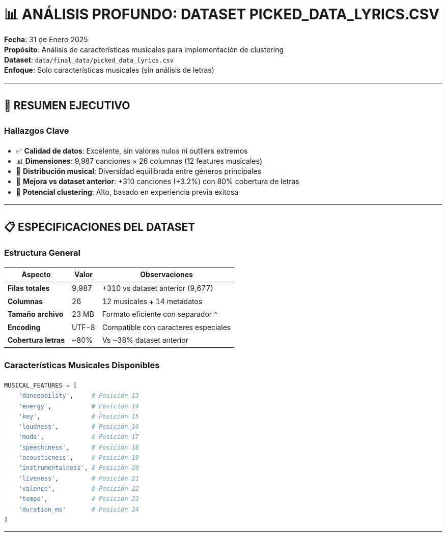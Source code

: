 # 📊 ANÁLISIS PROFUNDO: DATASET PICKED_DATA_LYRICS.CSV

**Fecha**: 31 de Enero 2025  
**Propósito**: Análisis de características musicales para implementación de clustering  
**Dataset**: `data/final_data/picked_data_lyrics.csv`  
**Enfoque**: Solo características musicales (sin análisis de letras)

---

## 🎯 RESUMEN EJECUTIVO

### Hallazgos Clave
- ✅ **Calidad de datos**: Excelente, sin valores nulos ni outliers extremos
- 📊 **Dimensiones**: 9,987 canciones × 26 columnas (12 features musicales)
- 🎵 **Distribución musical**: Diversidad equilibrada entre géneros principales
- 🔄 **Mejora vs dataset anterior**: +310 canciones (+3.2%) con 80% cobertura de letras
- 🎯 **Potencial clustering**: Alto, basado en experiencia previa exitosa

---

## 📋 ESPECIFICACIONES DEL DATASET

### Estructura General
| Aspecto | Valor | Observaciones |
|---------|-------|---------------|
| **Filas totales** | 9,987 | +310 vs dataset anterior (9,677) |
| **Columnas** | 26 | 12 musicales + 14 metadatos |
| **Tamaño archivo** | 23 MB | Formato eficiente con separador `^` |
| **Encoding** | UTF-8 | Compatible con caracteres especiales |
| **Cobertura letras** | ~80% | Vs ~38% dataset anterior |

### Características Musicales Disponibles
```python
MUSICAL_FEATURES = [
    'danceability',     # Posición 13
    'energy',           # Posición 14
    'key',              # Posición 15  
    'loudness',         # Posición 16
    'mode',             # Posición 17
    'speechiness',      # Posición 18
    'acousticness',     # Posición 19
    'instrumentalness', # Posición 20
    'liveness',         # Posición 21
    'valence',          # Posición 22
    'tempo',            # Posición 23
    'duration_ms'       # Posición 24
]
```

---